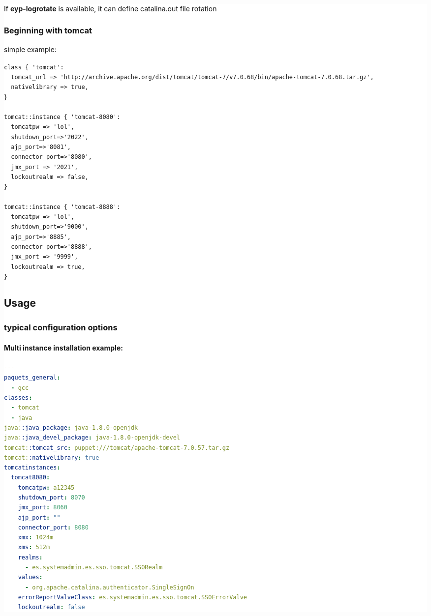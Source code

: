 If **eyp-logrotate** is available, it can define catalina.out file rotation

### Beginning with tomcat

simple example:

```puppet
class { 'tomcat':
  tomcat_url => 'http://archive.apache.org/dist/tomcat/tomcat-7/v7.0.68/bin/apache-tomcat-7.0.68.tar.gz',
  nativelibrary => true,
}

tomcat::instance { 'tomcat-8080':
  tomcatpw => 'lol',
  shutdown_port=>'2022',
  ajp_port=>'8081',
  connector_port=>'8080',
  jmx_port => '2021',
  lockoutrealm => false,
}

tomcat::instance { 'tomcat-8888':
  tomcatpw => 'lol',
  shutdown_port=>'9000',
  ajp_port=>'8885',
  connector_port=>'8888',
  jmx_port => '9999',
  lockoutrealm => true,
}
```

## Usage

### typical configuration options

#### Multi instance installation example:

```yaml
---
paquets_general:
  - gcc
classes:
  - tomcat
  - java
java::java_package: java-1.8.0-openjdk
java::java_devel_package: java-1.8.0-openjdk-devel
tomcat::tomcat_src: puppet:///tomcat/apache-tomcat-7.0.57.tar.gz
tomcat::nativelibrary: true
tomcatinstances:
  tomcat8080:
    tomcatpw: a12345
    shutdown_port: 8070
    jmx_port: 8060
    ajp_port: ""
    connector_port: 8080
    xmx: 1024m
    xms: 512m
    realms:
      - es.systemadmin.es.sso.tomcat.SSORealm
    values:
      - org.apache.catalina.authenticator.SingleSignOn
    errorReportValveClass: es.systemadmin.es.sso.tomcat.SSOErrorValve
    lockoutrealm: false
```